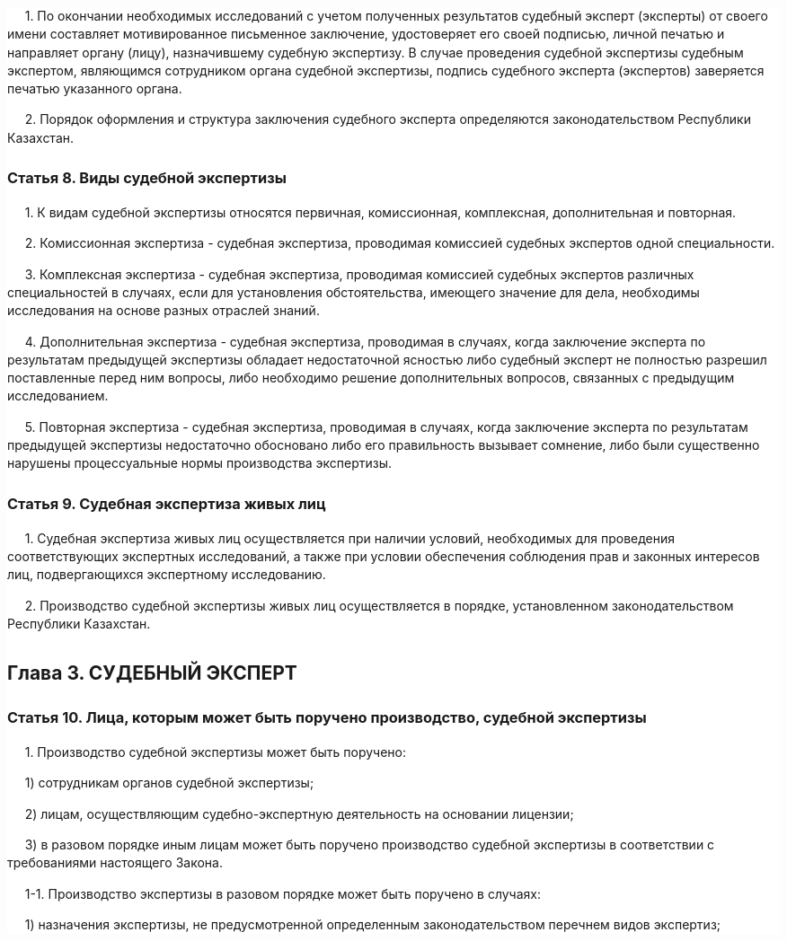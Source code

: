      1. По окончании необходимых исследований с учетом полученных результатов судебный эксперт (эксперты) от своего имени составляет мотивированное письменное заключение, удостоверяет его своей подписью, личной печатью и направляет органу (лицу), назначившему судебную экспертизу. В случае проведения судебной экспертизы судебным экспертом, являющимся сотрудником органа судебной экспертизы, подпись судебного эксперта (экспертов) заверяется печатью указанного органа.

     2. Порядок оформления и структура заключения судебного эксперта определяются законодательством Республики Казахстан.

### Статья 8. Виды судебной экспертизы

     1. К видам судебной экспертизы относятся первичная, комиссионная, комплексная, дополнительная и повторная.

     2. Комиссионная экспертиза - судебная экспертиза, проводимая комиссией судебных экспертов одной специальности.

     3. Комплексная экспертиза - судебная экспертиза, проводимая комиссией судебных экспертов различных специальностей в случаях, если для установления обстоятельства, имеющего значение для дела, необходимы исследования на основе разных отраслей знаний.

     4. Дополнительная экспертиза - судебная экспертиза, проводимая в случаях, когда заключение эксперта по результатам предыдущей экспертизы обладает недостаточной ясностью либо судебный эксперт не полностью разрешил поставленные перед ним вопросы, либо необходимо решение дополнительных вопросов, связанных с предыдущим исследованием.

     5. Повторная экспертиза - судебная экспертиза, проводимая в случаях, когда заключение эксперта по результатам предыдущей экспертизы недостаточно обосновано либо его правильность вызывает сомнение, либо были существенно нарушены процессуальные нормы производства экспертизы.

### Статья 9. Судебная экспертиза живых лиц

     1. Судебная экспертиза живых лиц осуществляется при наличии условий, необходимых для проведения соответствующих экспертных исследований, а также при условии обеспечения соблюдения прав и законных интересов лиц, подвергающихся экспертному исследованию.

     2. Производство судебной экспертизы живых лиц осуществляется в порядке, установленном законодательством Республики Казахстан.

## Глава 3. СУДЕБНЫЙ ЭКСПЕРТ

### Статья 10. Лица, которым может быть поручено производство, судебной экспертизы

     1. Производство судебной экспертизы может быть поручено:

     1) сотрудникам органов судебной экспертизы;

     2) лицам, осуществляющим судебно-экспертную деятельность на основании лицензии;

     3) в разовом порядке иным лицам может быть поручено производство судебной экспертизы в соответствии с требованиями настоящего Закона.

     1-1. Производство экспертизы в разовом порядке может быть поручено в случаях:

     1) назначения экспертизы, не предусмотренной определенным законодательством перечнем видов экспертиз;
